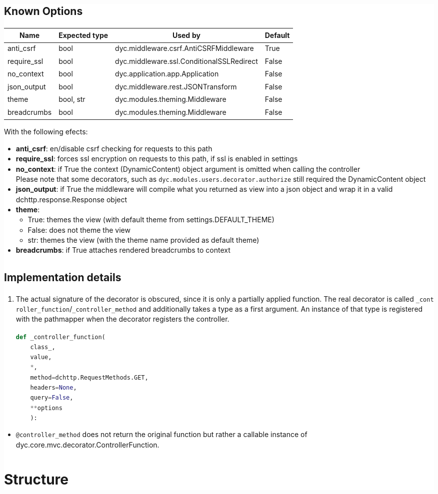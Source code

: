 ## Known Options

Name | Expected type | Used by | Default
-----|---------------|---------|--------
anti_csrf | bool | dyc.middleware.csrf.AntiCSRFMiddleware | True
require_ssl | bool | dyc.middleware.ssl.ConditionalSSLRedirect | False
no_context | bool | dyc.application.app.Application | False
json_output | bool | dyc.middleware.rest.JSONTransform | False
theme | bool, str | dyc.modules.theming.Middleware | False
breadcrumbs | bool | dyc.modules.theming.Middleware | False

With the following efects:
- **anti_csrf**: en/disable csrf checking for requests to this path
- **require_ssl**: forces ssl encryption on requests to this path, if ssl is enabled in settings
- **no_context**: if True the context (DynamicContent) object argument is omitted when calling the controller  
    Please note that some decorators, such as `dyc.modules.users.decorator.authorize` still required the DynamicContent object
- **json_output**: if True the middleware will compile what you returned as view into a json object and wrap it in a valid dchttp.response.Response object
- **theme**:
    - True: themes the view (with default theme from settings.DEFAULT_THEME)
    - False: does not theme the view
    - str: themes the view (with the theme name provided as default theme)
- **breadcrumbs**: if True attaches rendered breadcrumbs to context


## Implementation details

1. The actual signature of the decorator is obscured, since it is only a partially applied function. The real decorator is called `_controller_function`/`_controller_method` and additionally takes a type as a first argument.
    An instance of that type is registered with the pathmapper when the decorator registers the controller.

    ```python
    def _controller_function(
        class_,
        value,
        *,
        method=dchttp.RequestMethods.GET,
        headers=None,
        query=False,
        **options
        ):
    ```
* `@controller_method` does not return the original function but rather a callable instance of dyc.core.mvc.decorator.ControllerFunction.

# Structure
